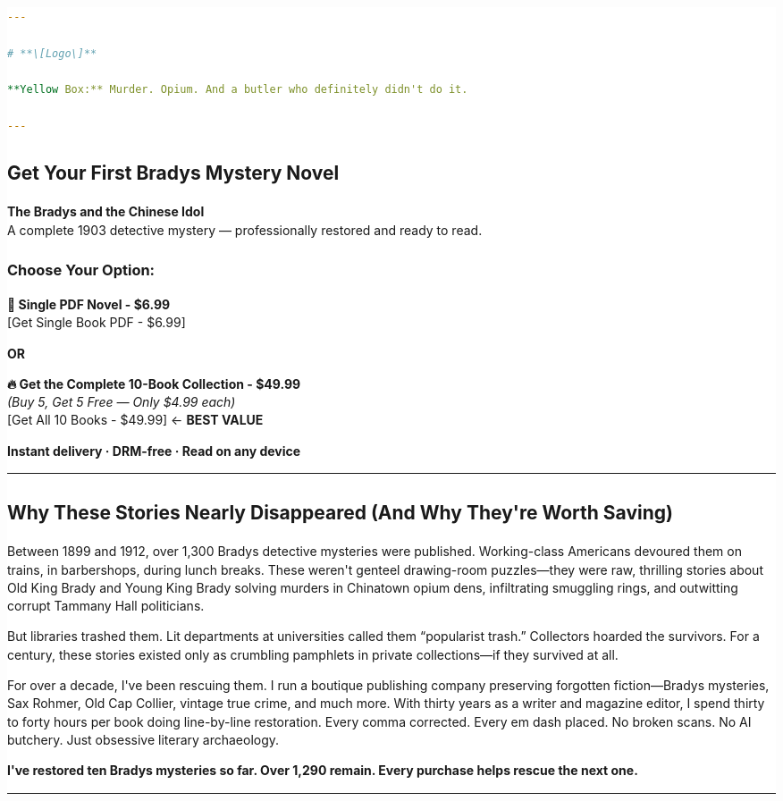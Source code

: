 ```yaml
---

# **\[Logo\]**

**Yellow Box:** Murder. Opium. And a butler who definitely didn't do it.

---
```


## **Get Your First Bradys Mystery Novel**

**The Bradys and the Chinese Idol**  
 A complete 1903 detective mystery — professionally restored and ready to read.

### **Choose Your Option:**

**📘 Single PDF Novel \- $6.99**  
 \[Get Single Book PDF \- $6.99\]

**OR**

**🔥 Get the Complete 10-Book Collection \- $49.99**  
 *(Buy 5, Get 5 Free — Only $4.99 each)*  
 \[Get All 10 Books \- $49.99\] ← **BEST VALUE**

**Instant delivery · DRM-free · Read on any device**

---

## **Why These Stories Nearly Disappeared (And Why They're Worth Saving)**

Between 1899 and 1912, over 1,300 Bradys detective mysteries were published. Working-class Americans devoured them on trains, in barbershops, during lunch breaks. These weren't genteel drawing-room puzzles—they were raw, thrilling stories about Old King Brady and Young King Brady solving murders in Chinatown opium dens, infiltrating smuggling rings, and outwitting corrupt Tammany Hall politicians.

But libraries trashed them. Lit departments at universities called them “popularist trash.” Collectors hoarded the survivors. For a century, these stories existed only as crumbling pamphlets in private collections—if they survived at all.

For over a decade, I've been rescuing them. I run a boutique publishing company preserving forgotten fiction—Bradys mysteries, Sax Rohmer, Old Cap Collier, vintage true crime, and much more. With thirty years as a writer and magazine editor, I spend thirty to forty hours per book doing line-by-line restoration. Every comma corrected. Every em dash placed. No broken scans. No AI butchery. Just obsessive literary archaeology.

**I've restored ten Bradys mysteries so far. Over 1,290 remain. Every purchase helps rescue the next one.**

---
